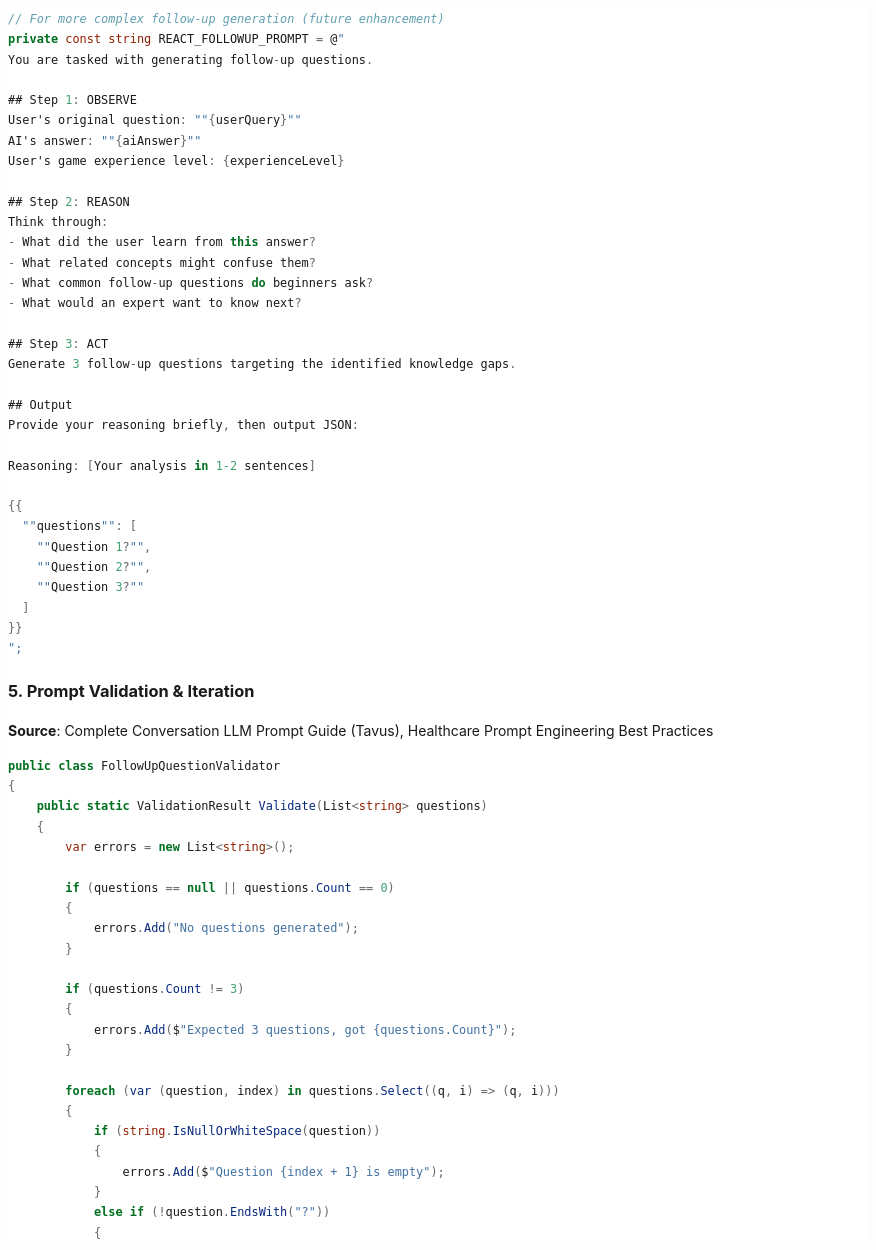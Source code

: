 ```csharp
// For more complex follow-up generation (future enhancement)
private const string REACT_FOLLOWUP_PROMPT = @"
You are tasked with generating follow-up questions.

## Step 1: OBSERVE
User's original question: ""{userQuery}""
AI's answer: ""{aiAnswer}""
User's game experience level: {experienceLevel}

## Step 2: REASON
Think through:
- What did the user learn from this answer?
- What related concepts might confuse them?
- What common follow-up questions do beginners ask?
- What would an expert want to know next?

## Step 3: ACT
Generate 3 follow-up questions targeting the identified knowledge gaps.

## Output
Provide your reasoning briefly, then output JSON:

Reasoning: [Your analysis in 1-2 sentences]

{{
  ""questions"": [
    ""Question 1?"",
    ""Question 2?"",
    ""Question 3?""
  ]
}}
";
```

### 5. Prompt Validation & Iteration

**Source**: Complete Conversation LLM Prompt Guide (Tavus), Healthcare Prompt Engineering Best Practices

```csharp
public class FollowUpQuestionValidator
{
    public static ValidationResult Validate(List<string> questions)
    {
        var errors = new List<string>();

        if (questions == null || questions.Count == 0)
        {
            errors.Add("No questions generated");
        }

        if (questions.Count != 3)
        {
            errors.Add($"Expected 3 questions, got {questions.Count}");
        }

        foreach (var (question, index) in questions.Select((q, i) => (q, i)))
        {
            if (string.IsNullOrWhiteSpace(question))
            {
                errors.Add($"Question {index + 1} is empty");
            }
            else if (!question.EndsWith("?"))
            {
```